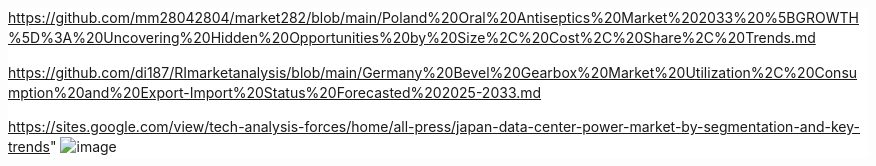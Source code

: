 <a href=https://github.com/mm28042804/market282/blob/main/Poland%20Oral%20Antiseptics%20Market%202033%20%5BGROWTH%5D%3A%20Uncovering%20Hidden%20Opportunities%20by%20Size%2C%20Cost%2C%20Share%2C%20Trends.md>https://github.com/mm28042804/market282/blob/main/Poland%20Oral%20Antiseptics%20Market%202033%20%5BGROWTH%5D%3A%20Uncovering%20Hidden%20Opportunities%20by%20Size%2C%20Cost%2C%20Share%2C%20Trends.md</a>

<a href=https://github.com/di187/RImarketanalysis/blob/main/Germany%20Bevel%20Gearbox%20Market%20Utilization%2C%20Consumption%20and%20Export-Import%20Status%20Forecasted%202025-2033.md>https://github.com/di187/RImarketanalysis/blob/main/Germany%20Bevel%20Gearbox%20Market%20Utilization%2C%20Consumption%20and%20Export-Import%20Status%20Forecasted%202025-2033.md</a>

<a href=https://sites.google.com/view/tech-analysis-forces/home/all-press/japan-data-center-power-market-by-segmentation-and-key-trends>https://sites.google.com/view/tech-analysis-forces/home/all-press/japan-data-center-power-market-by-segmentation-and-key-trends</a>"
![image](https://github.com/user-attachments/assets/d14804e7-3267-44bf-b98a-badff7714c1b)
